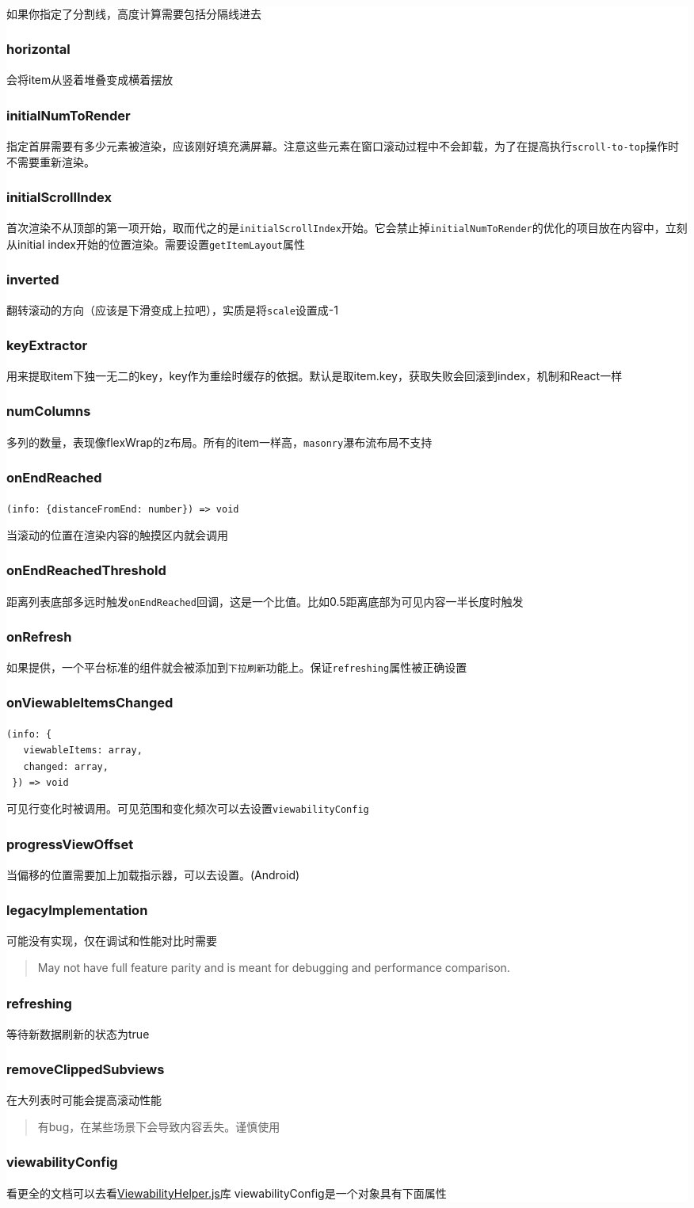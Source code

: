  如果你指定了分割线，高度计算需要包括分隔线进去
### horizontal
 会将item从竖着堆叠变成横着摆放
### initialNumToRender
 指定首屏需要有多少元素被渲染，应该刚好填充满屏幕。注意这些元素在窗口滚动过程中不会卸载，为了在提高执行`scroll-to-top`操作时不需要重新渲染。
### initialScrollIndex
 首次渲染不从顶部的第一项开始，取而代之的是`initialScrollIndex`开始。它会禁止掉`initialNumToRender`的优化的项目放在内容中，立刻从initial index开始的位置渲染。需要设置`getItemLayout`属性
### inverted
 翻转滚动的方向（应该是下滑变成上拉吧），实质是将`scale`设置成-1
### keyExtractor
 用来提取item下独一无二的key，key作为重绘时缓存的依据。默认是取item.key，获取失败会回滚到index，机制和React一样
### numColumns
 多列的数量，表现像flexWrap的z布局。所有的item一样高，`masonry`瀑布流布局不支持
### onEndReached
```
(info: {distanceFromEnd: number}) => void 
```
当滚动的位置在渲染内容的触摸区内就会调用
### onEndReachedThreshold
距离列表底部多远时触发`onEndReached`回调，这是一个比值。比如0.5距离底部为可见内容一半长度时触发
### onRefresh
 如果提供，一个平台标准的组件就会被添加到`下拉刷新`功能上。保证`refreshing`属性被正确设置
### onViewableItemsChanged
 ```
 (info: {
    viewableItems: array,
    changed: array,
  }) => void
 ```
 可见行变化时被调用。可见范围和变化频次可以去设置`viewabilityConfig`
### progressViewOffset
 当偏移的位置需要加上加载指示器，可以去设置。(Android)
### legacyImplementation
可能没有实现，仅在调试和性能对比时需要
 > May not have full feature parity and is meant for debugging and performance comparison.
### refreshing
等待新数据刷新的状态为true
### removeClippedSubviews
 在大列表时可能会提高滚动性能
 > 有bug，在某些场景下会导致内容丢失。谨慎使用
### viewabilityConfig
看更全的文档可以去看[ViewabilityHelper.js](https://github.com/facebook/react-native/blob/master/Libraries/Lists/ViewabilityHelper.js)库
viewabilityConfig是一个对象具有下面属性
